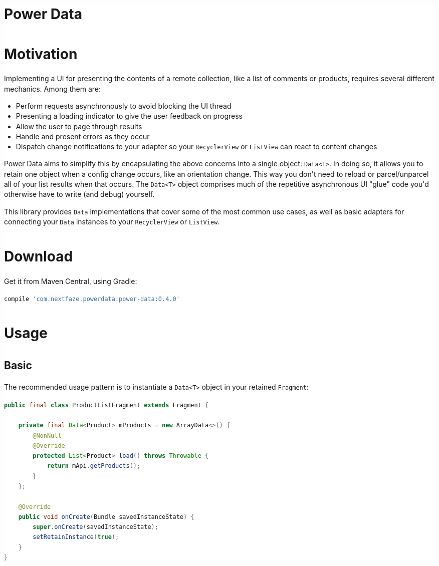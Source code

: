 # Power Data

# Motivation

Implementing a UI for presenting the contents of a remote collection, like a list of comments or products, requires
several different mechanics. Among them are:
* Perform requests asynchronously to avoid blocking the UI thread
* Presenting a loading indicator to give the user feedback on progress
* Allow the user to page through results
* Handle and present errors as they occur
* Dispatch change notifications to your adapter so your `RecyclerView` or `ListView` can react to content changes

Power Data aims to simplify this by encapsulating the above concerns into a single object: `Data<T>`. In doing so, it allows
you to retain one object when a config change occurs, like an orientation change. This way you don't need to reload or
parcel/unparcel all of your list results when that occurs. The `Data<T>` object comprises much of the repetitive
asynchronous UI "glue" code you'd otherwise have to write (and debug) yourself.

This library provides `Data` implementations that cover some of the most common use cases, as well as basic adapters
for connecting your `Data` instances to your `RecyclerView` or `ListView`.

# Download

Get it from Maven Central, using Gradle:

```groovy
compile 'com.nextfaze.powerdata:power-data:0.4.0'
```

# Usage

## Basic

The recommended usage pattern is to instantiate a `Data<T>` object in your retained `Fragment`:

```java
public final class ProductListFragment extends Fragment {

    private final Data<Product> mProducts = new ArrayData<>() {
        @NonNull
        @Override
        protected List<Product> load() throws Throwable {
            return mApi.getProducts();
        }
    };

    @Override
    public void onCreate(Bundle savedInstanceState) {
        super.onCreate(savedInstanceState);
        setRetainInstance(true);
    }
}
```
